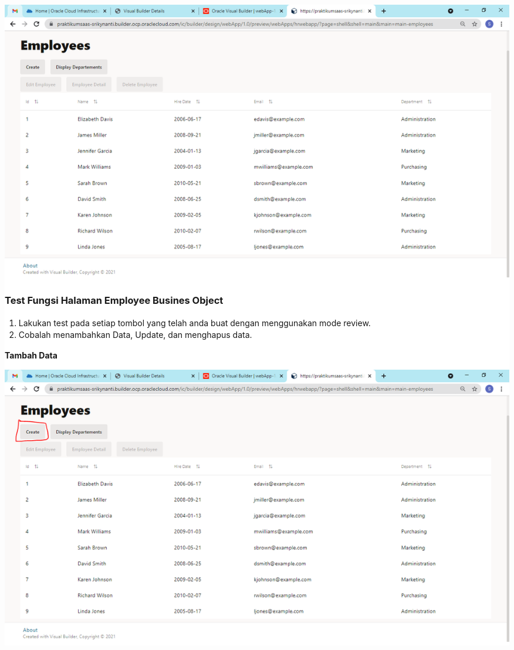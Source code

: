 ![Screenshoot Langkah 7](img\prak17\7.PNG)

### Test Fungsi Halaman Employee Busines Object

1. Lakukan test pada setiap tombol yang telah anda buat dengan menggunakan mode review.
2. Cobalah menambahkan Data, Update, dan menghapus data.

**Tambah Data**

![Screenshoot Langkah 1.1](img\prak18\1.1.PNG)
